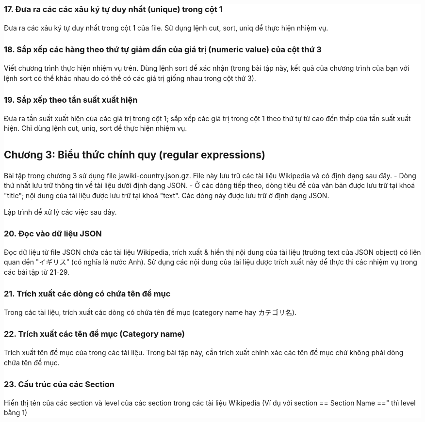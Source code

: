 ### 17. Đưa ra các các xâu ký tự duy nhất (unique) trong cột 1

Đưa ra các xâu ký tự duy nhất trong cột 1 của file. Sử dụng lệnh cut, sort, uniq
để thực hiện nhiệm vụ.

### 18. Sắp xếp các hàng theo thứ tự giảm dần của giá trị (numeric value) của cột thứ 3

Viết chương trình thực hiện nhiệm vụ trên. Dùng lệnh sort để xác nhận (trong bài
tập này, kết quả của chương trình của bạn với lệnh sort có thể khác nhau do có
thể có các giá trị giống nhau trong cột thứ 3).

### 19. Sắp xếp theo tần suất xuất hiện

Đưa ra tần suất xuất hiện của các giá trị trong cột 1; sắp xếp các giá trị trong
cột 1 theo thứ tự từ cao đến thấp của tần suất xuất hiện. Chỉ dùng lệnh cut,
uniq, sort để thực hiện nhiệm vụ.

<a class="mk-toclify" id="ch-ng-3-bi-u-th-c-ch-nh-quy-regular-expressions"></a>
## Chương 3: Biểu thức chính quy (regular expressions)

Bài tập trong chương 3 sử dụng file
[jawiki-country.json.gz](<http://www.cl.ecei.tohoku.ac.jp/nlp100/data/jawiki-country.json.gz>).
File này lưu trữ các tài liệu Wikipedia và có định dạng sau đây. - Dòng thứ nhất
lưu trữ thông tin về tài liệu dưới định dạng JSON. - Ở các dòng tiếp theo, dòng
tiêu đề của văn bản được lưu trữ tại khoá "title"; nội dung của tài liệu được
lưu trữ tại khoá "text". Các dòng này được lưu trữ ở định dạng JSON.

Lập trình để xử lý các việc sau đây.

### 20. Đọc vào dữ liệu JSON

Đọc dữ liệu từ file JSON chứa các tài liệu Wikipedia, trích xuất & hiển thị nội
dung của tài liệu (trường text của JSON object) có liên quan đến "イギリス" (có
nghĩa là nước Anh). Sử dụng các nội dung của tài liệu được trích xuất này để
thực thi các nhiệm vụ trong các bài tập từ 21-29.

### 21. Trích xuất các dòng có chứa tên đề mục

Trong các tài liệu, trích xuất các dòng có chứa tên đề mục (category name hay
カテゴリ名).

### 22. Trích xuất các tên đề mục (Category name)

Trích xuất tên đề mục của trong các tài liệu. Trong bài tập này, cần trích xuất
chính xác các tên đề mục chứ không phải dòng chứa tên đề mục.

### 23. Cấu trúc của các Section

Hiển thị tên của các section và level của các section trong các tài liệu
Wikipedia (Ví dụ với section == Section Name ==" thì level bằng 1)
